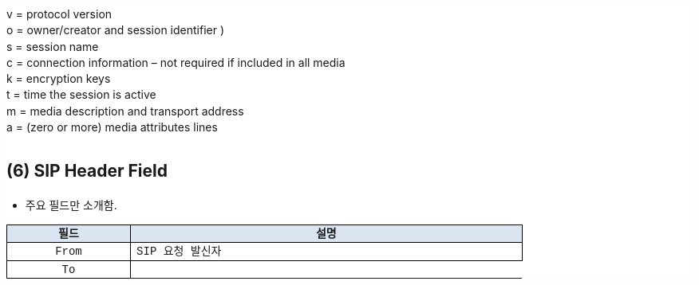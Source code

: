 
v = protocol version </br>
o = owner/creator and session identifier )  </br>
s = session name </br>
c = connection information – not required if included in all media </br>
k = encryption keys </br>
t = time the session is active </br>
m = media description and transport address </br>
a = (zero or more) media attributes lines </br>

## (6) SIP Header Field
- 주요 필드만 소개함.
<div>
<table border="1" cellpadding="0" cellspacing="0" class="MsoTableGrid" style="border-collapse: collapse; border: none; mso-border-alt: solid black .5pt; mso-border-themecolor: text1; mso-padding-alt: 0cm 5.4pt 0cm 5.4pt; mso-yfti-tbllook: 1184;">
 <tbody>
<tr>
  <td style="background: #DBE5F1; border: solid black 1.0pt; mso-background-themecolor: accent1; mso-background-themetint: 51; mso-border-alt: solid black .5pt; mso-border-themecolor: text1; mso-border-themecolor: text1; padding: 0cm 5.4pt 0cm 5.4pt; width: 104.65pt;" valign="top" width="140"><div align="center" class="MsoNormal" style="text-align: center;">
<b><span style="font-family: &quot;courier new&quot; , &quot;courier&quot; , monospace;">필드<span lang="EN-US"><o:p></o:p></span></span></b></div>
</td>
  <td style="background: #DBE5F1; border-left: none; border: solid black 1.0pt; mso-background-themecolor: accent1; mso-background-themetint: 51; mso-border-alt: solid black .5pt; mso-border-left-alt: solid black .5pt; mso-border-left-themecolor: text1; mso-border-themecolor: text1; mso-border-themecolor: text1; padding: 0cm 5.4pt 0cm 5.4pt; width: 356.55pt;" valign="top" width="475"><div align="center" class="MsoNormal" style="text-align: center;">
<b><span style="font-family: &quot;courier new&quot; , &quot;courier&quot; , monospace;">설명<span lang="EN-US"><o:p></o:p></span></span></b></div>
</td>
 </tr>
<tr>
  <td style="border-top: none; border: solid black 1.0pt; mso-border-alt: solid black .5pt; mso-border-themecolor: text1; mso-border-themecolor: text1; mso-border-top-alt: solid black .5pt; mso-border-top-themecolor: text1; padding: 0cm 5.4pt 0cm 5.4pt; width: 104.65pt;" width="140"><div align="center" class="MsoNormal" style="text-align: center;">
<span lang="EN-US"><span style="font-family: &quot;courier new&quot; , &quot;courier&quot; , monospace;">From<o:p></o:p></span></span></div>
</td>
  <td style="border-bottom: solid black 1.0pt; border-left: none; border-right: solid black 1.0pt; border-top: none; mso-border-alt: solid black .5pt; mso-border-bottom-themecolor: text1; mso-border-left-alt: solid black .5pt; mso-border-left-themecolor: text1; mso-border-right-themecolor: text1; mso-border-themecolor: text1; mso-border-top-alt: solid black .5pt; mso-border-top-themecolor: text1; padding: 0cm 5.4pt 0cm 5.4pt; width: 356.55pt;" valign="top" width="475"><div class="MsoNormal">
<span style="font-family: &quot;courier new&quot; , &quot;courier&quot; , monospace;"><span lang="EN-US">SIP </span>요청 발신자<span lang="EN-US"><o:p></o:p></span></span></div>
</td>
 </tr>
<tr>
  <td style="border-top: none; border: solid black 1.0pt; mso-border-alt: solid black .5pt; mso-border-themecolor: text1; mso-border-themecolor: text1; mso-border-top-alt: solid black .5pt; mso-border-top-themecolor: text1; padding: 0cm 5.4pt 0cm 5.4pt; width: 104.65pt;" width="140"><div align="center" class="MsoNormal" style="text-align: center;">
<span lang="EN-US"><span style="font-family: &quot;courier new&quot; , &quot;courier&quot; , monospace;">To<o:p></o:p></span></span></div>
</td>